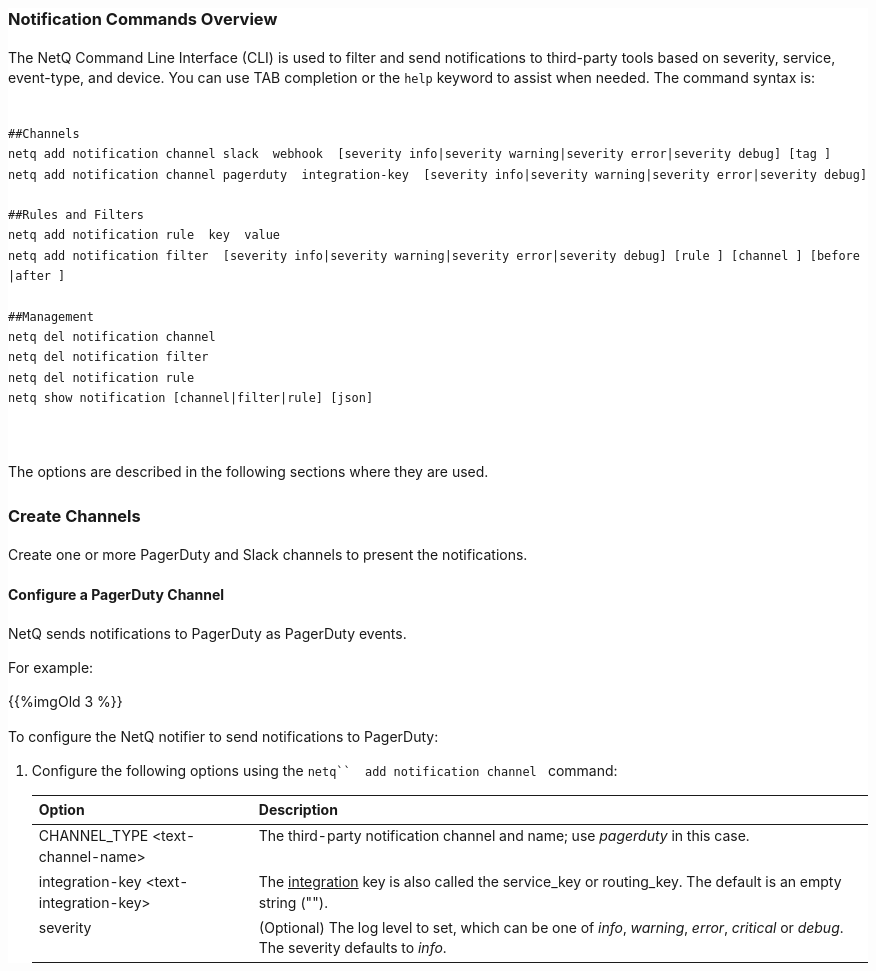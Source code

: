### Notification Commands Overview

The NetQ Command Line Interface (CLI) is used to filter and send
notifications to third-party tools based on severity, service,
event-type, and device. You can use TAB completion or the `help` keyword
to assist when needed. The command syntax is:

``` 
                   
##Channels
netq add notification channel slack  webhook  [severity info|severity warning|severity error|severity debug] [tag ]
netq add notification channel pagerduty  integration-key  [severity info|severity warning|severity error|severity debug]
 
##Rules and Filters
netq add notification rule  key  value 
netq add notification filter  [severity info|severity warning|severity error|severity debug] [rule ] [channel ] [before |after ]
 
##Management
netq del notification channel 
netq del notification filter 
netq del notification rule 
netq show notification [channel|filter|rule] [json]
   
    
```

The options are described in the following sections where they are used.

### Create Channels

Create one or more PagerDuty and Slack channels to present the
notifications.

#### Configure a PagerDuty Channel

NetQ sends notifications to PagerDuty as PagerDuty events.

For example:

{{%imgOld 3 %}}

To configure the NetQ notifier to send notifications to PagerDuty:

1.  Configure the following options using the `netq``  add notification
    channel ` command:
    
    | Option                                   | Description                                                                                                                                                        |
    | ---------------------------------------- | ------------------------------------------------------------------------------------------------------------------------------------------------------------------ |
    | CHANNEL\_TYPE \<text-channel-name\>      | The third-party notification channel and name; use *pagerduty* in this case.                                                                                       |
    | integration-key \<text-integration-key\> | The [integration](https://v2.developer.pagerduty.com/docs/events-api-v2) key is also called the service\_key or routing\_key. The default is an empty string (""). |
    | severity                                 | (Optional) The log level to set, which can be one of *info*, *warning*, *error*, *critical* or *debug*. The severity defaults to *info*.                           |
    